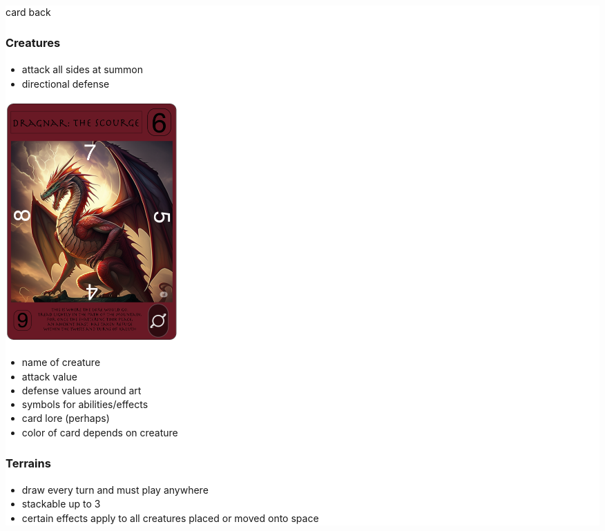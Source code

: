 card back

### Creatures
- attack all sides at summon
- directional defense

<img src="prototypes/creature/creature_1.png" width="250" height="350">

- name of creature
- attack value
- defense values around art
- symbols for abilities/effects
- card lore (perhaps)
- color of card depends on creature


### Terrains
- draw every turn and must play anywhere
- stackable up to 3
- certain effects apply to all creatures placed or moved onto space

